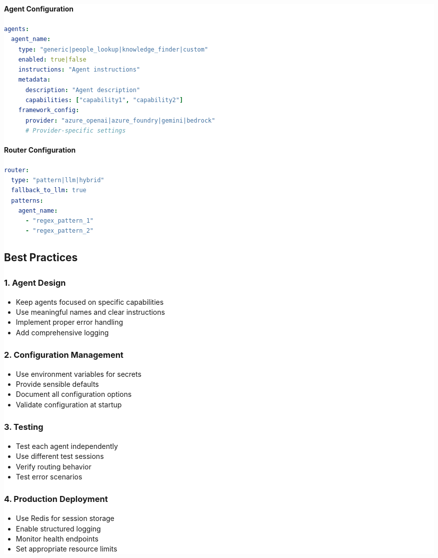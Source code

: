 #### Agent Configuration
```yaml
agents:
  agent_name:
    type: "generic|people_lookup|knowledge_finder|custom"
    enabled: true|false
    instructions: "Agent instructions"
    metadata:
      description: "Agent description"
      capabilities: ["capability1", "capability2"]
    framework_config:
      provider: "azure_openai|azure_foundry|gemini|bedrock"
      # Provider-specific settings
```

#### Router Configuration
```yaml
router:
  type: "pattern|llm|hybrid"
  fallback_to_llm: true
  patterns:
    agent_name:
      - "regex_pattern_1"
      - "regex_pattern_2"
```

## Best Practices

### 1. Agent Design
- Keep agents focused on specific capabilities
- Use meaningful names and clear instructions
- Implement proper error handling
- Add comprehensive logging

### 2. Configuration Management
- Use environment variables for secrets
- Provide sensible defaults
- Document all configuration options
- Validate configuration at startup

### 3. Testing
- Test each agent independently
- Use different test sessions
- Verify routing behavior
- Test error scenarios

### 4. Production Deployment
- Use Redis for session storage
- Enable structured logging
- Monitor health endpoints
- Set appropriate resource limits
